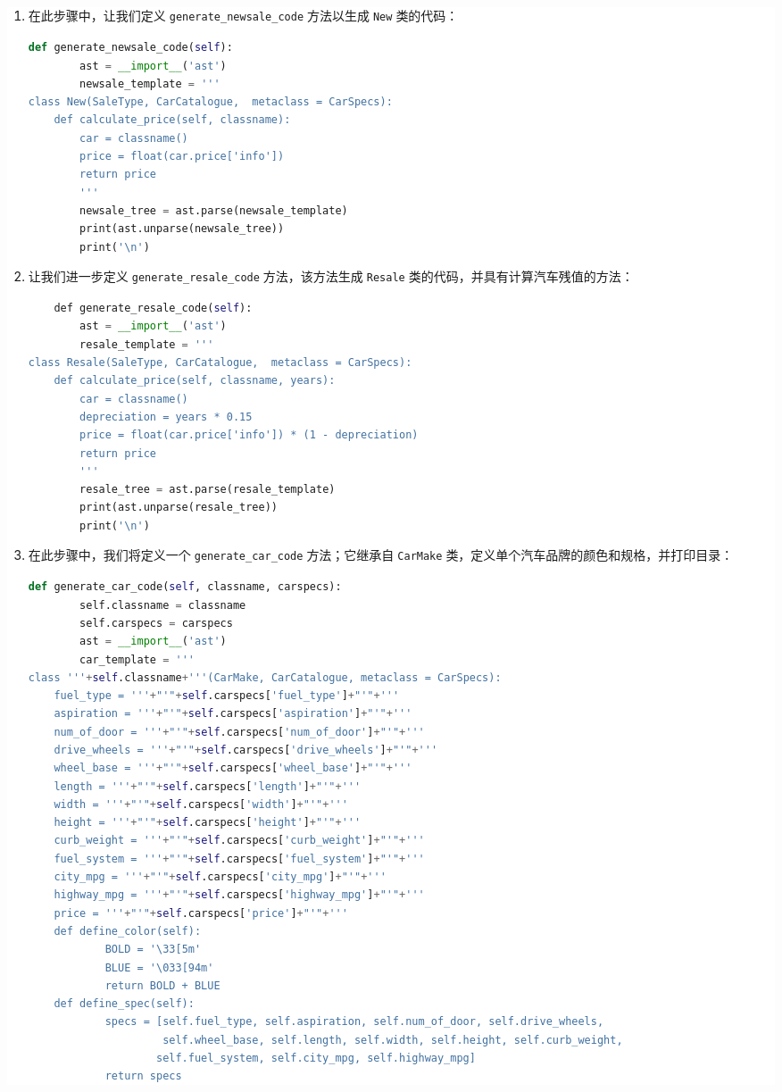 1.  在此步骤中，让我们定义 `generate_newsale_code` 方法以生成 `New` 类的代码：

    ```py
    def generate_newsale_code(self):
            ast = __import__('ast')
            newsale_template = '''
    class New(SaleType, CarCatalogue,  metaclass = CarSpecs):
        def calculate_price(self, classname):
            car = classname()
            price = float(car.price['info'])
            return price
            '''
            newsale_tree = ast.parse(newsale_template)
            print(ast.unparse(newsale_tree))
            print('\n')
    ```

1.  让我们进一步定义 `generate_resale_code` 方法，该方法生成 `Resale` 类的代码，并具有计算汽车残值的方法：

    ```py
        def generate_resale_code(self):
            ast = __import__('ast')
            resale_template = '''
    class Resale(SaleType, CarCatalogue,  metaclass = CarSpecs):
        def calculate_price(self, classname, years):
            car = classname()
            depreciation = years * 0.15
            price = float(car.price['info']) * (1 - depreciation)
            return price
            '''
            resale_tree = ast.parse(resale_template)
            print(ast.unparse(resale_tree))
            print('\n')
    ```

1.  在此步骤中，我们将定义一个 `generate_car_code` 方法；它继承自 `CarMake` 类，定义单个汽车品牌的颜色和规格，并打印目录：

    ```py
    def generate_car_code(self, classname, carspecs):
            self.classname = classname
            self.carspecs = carspecs
            ast = __import__('ast')
            car_template = '''
    class '''+self.classname+'''(CarMake, CarCatalogue, metaclass = CarSpecs):
        fuel_type = '''+"'"+self.carspecs['fuel_type']+"'"+'''
        aspiration = '''+"'"+self.carspecs['aspiration']+"'"+'''
        num_of_door = '''+"'"+self.carspecs['num_of_door']+"'"+'''
        drive_wheels = '''+"'"+self.carspecs['drive_wheels']+"'"+'''
        wheel_base = '''+"'"+self.carspecs['wheel_base']+"'"+'''
        length = '''+"'"+self.carspecs['length']+"'"+'''
        width = '''+"'"+self.carspecs['width']+"'"+'''
        height = '''+"'"+self.carspecs['height']+"'"+'''
        curb_weight = '''+"'"+self.carspecs['curb_weight']+"'"+'''
        fuel_system = '''+"'"+self.carspecs['fuel_system']+"'"+'''
        city_mpg = '''+"'"+self.carspecs['city_mpg']+"'"+'''
        highway_mpg = '''+"'"+self.carspecs['highway_mpg']+"'"+'''
        price = '''+"'"+self.carspecs['price']+"'"+'''
        def define_color(self):
                BOLD = '\33[5m'
                BLUE = '\033[94m'
                return BOLD + BLUE
        def define_spec(self):
                specs = [self.fuel_type, self.aspiration, self.num_of_door, self.drive_wheels, 
                         self.wheel_base, self.length, self.width, self.height, self.curb_weight,
                        self.fuel_system, self.city_mpg, self.highway_mpg]
                return specs